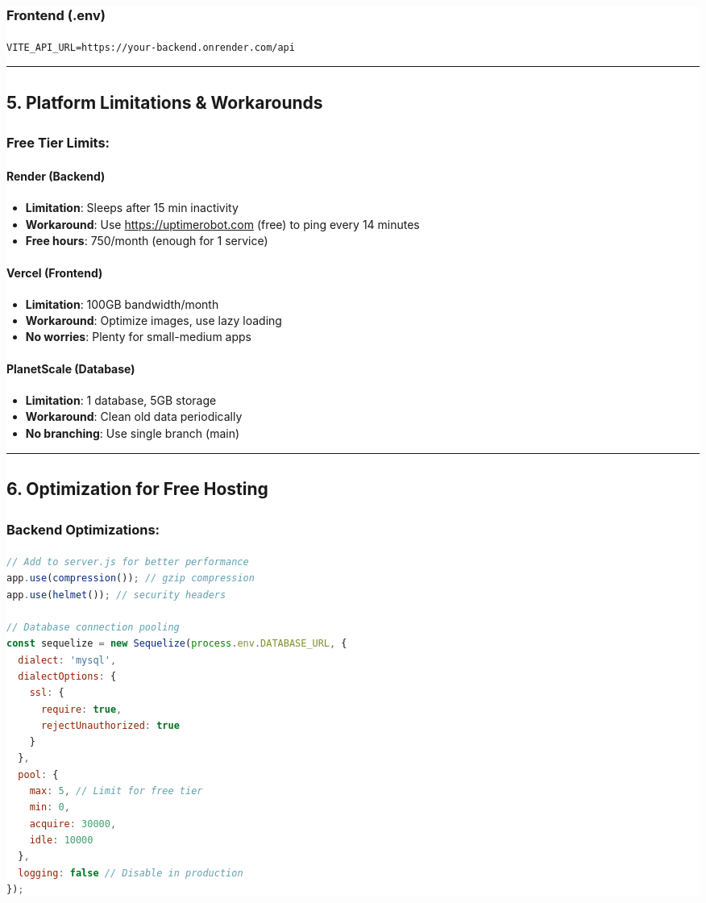 ### Frontend (.env)
```env
VITE_API_URL=https://your-backend.onrender.com/api
```

---

## 5. Platform Limitations & Workarounds

### Free Tier Limits:

#### Render (Backend)
- **Limitation**: Sleeps after 15 min inactivity
- **Workaround**: Use https://uptimerobot.com (free) to ping every 14 minutes
- **Free hours**: 750/month (enough for 1 service)

#### Vercel (Frontend)
- **Limitation**: 100GB bandwidth/month
- **Workaround**: Optimize images, use lazy loading
- **No worries**: Plenty for small-medium apps

#### PlanetScale (Database)
- **Limitation**: 1 database, 5GB storage
- **Workaround**: Clean old data periodically
- **No branching**: Use single branch (main)

---

## 6. Optimization for Free Hosting

### Backend Optimizations:
```javascript
// Add to server.js for better performance
app.use(compression()); // gzip compression
app.use(helmet()); // security headers

// Database connection pooling
const sequelize = new Sequelize(process.env.DATABASE_URL, {
  dialect: 'mysql',
  dialectOptions: {
    ssl: {
      require: true,
      rejectUnauthorized: true
    }
  },
  pool: {
    max: 5, // Limit for free tier
    min: 0,
    acquire: 30000,
    idle: 10000
  },
  logging: false // Disable in production
});
```
